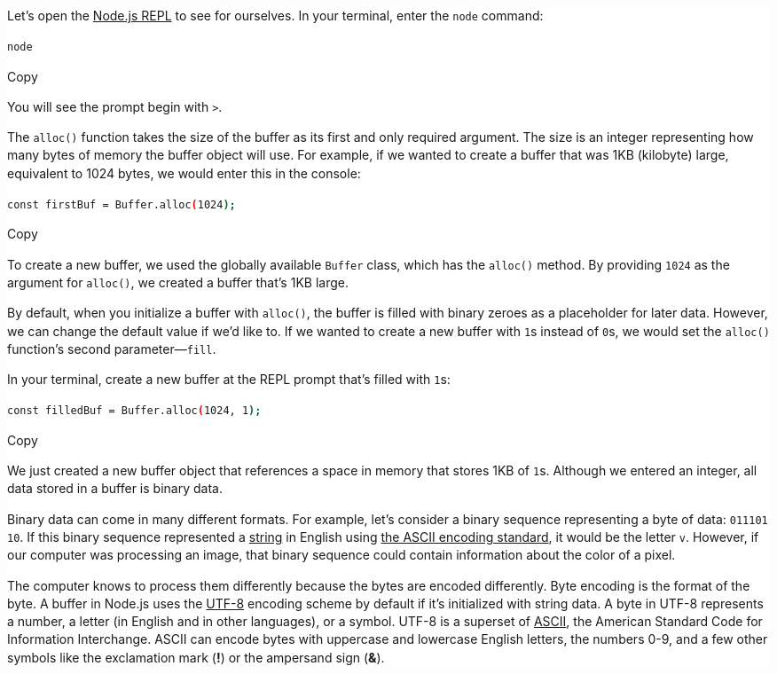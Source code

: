Let’s open the [Node.js REPL](https://www.digitalocean.com/community/tutorials/how-to-use-the-node-js-repl) to see for ourselves. In your terminal, enter the `node` command:

```bash
node
```

 

Copy

You will see the prompt begin with `>`.

The `alloc()` function takes the size of the buffer as its first and only required argument. The size is an integer representing how many bytes of memory the buffer object will use. For example, if we wanted to create a buffer that was 1KB (kilobyte) large, equivalent to 1024 bytes, we would enter this in the console:

```bash
const firstBuf = Buffer.alloc(1024);
```

 

Copy

To create a new buffer, we used the globally available `Buffer` class, which has the `alloc()` method. By providing `1024` as the argument for `alloc()`, we created a buffer that’s 1KB large.

By default, when you initialize a buffer with `alloc()`, the buffer is filled with binary zeroes as a placeholder for later data. However, we can change the default value if we’d like to. If we wanted to create a new buffer with `1`s instead of `0`s, we would set the `alloc()` function’s second parameter—`fill`.

In your terminal, create a new buffer at the REPL prompt that’s filled with `1`s:

```bash
const filledBuf = Buffer.alloc(1024, 1);
```

 

Copy

We just created a new buffer object that references a space in memory that stores 1KB of `1`s. Although we entered an integer, all data stored in a buffer is binary data.

Binary data can come in many different formats. For example, let’s consider a binary sequence representing a byte of data: `01110110`. If this binary sequence represented a [string](https://www.digitalocean.com/community/tutorials/how-to-work-with-strings-in-javascript) in English using [the ASCII encoding standard](https://en.wikipedia.org/wiki/ASCII), it would be the letter `v`. However, if our computer was processing an image, that binary sequence could contain information about the color of a pixel.

The computer knows to process them differently because the bytes are encoded differently. Byte encoding is the format of the byte. A buffer in Node.js uses the [UTF-8](https://en.wikipedia.org/wiki/UTF-8) encoding scheme by default if it’s initialized with string data. A byte in UTF-8 represents a number, a letter (in English and in other languages), or a symbol. UTF-8 is a superset of [ASCII](https://en.wikipedia.org/wiki/ASCII), the American Standard Code for Information Interchange. ASCII can encode bytes with uppercase and lowercase English letters, the numbers 0-9, and a few other symbols like the exclamation mark (**!**) or the ampersand sign (**&**).
